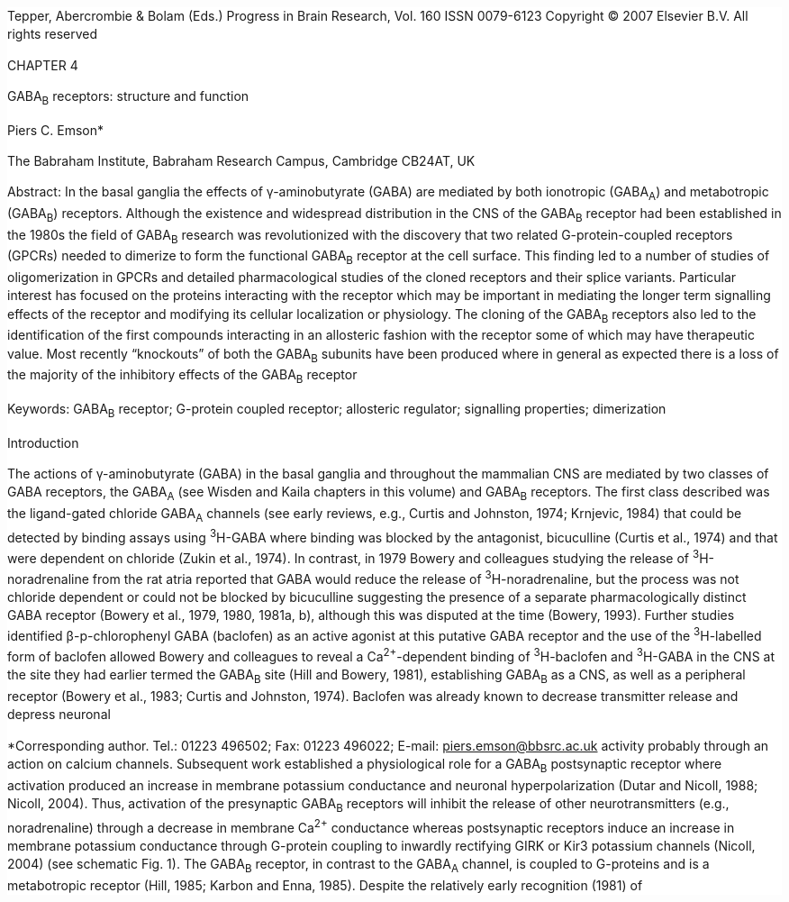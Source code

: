 
Tepper, Abercrombie & Bolam (Eds.)
Progress in Brain Research, Vol. 160
ISSN 0079-6123
Copyright © 2007 Elsevier B.V. All rights reserved

CHAPTER 4

GABA<sub>B</sub> receptors: structure and function

Piers C. Emson*

The Babraham Institute, Babraham Research Campus, Cambridge CB24AT, UK

Abstract: In the basal ganglia the effects of γ-aminobutyrate (GABA) are mediated by both ionotropic (GABA<sub>A</sub>) and metabotropic (GABA<sub>B</sub>) receptors. Although the existence and widespread distribution in the CNS of the GABA<sub>B</sub> receptor had been established in the 1980s the field of GABA<sub>B</sub> research was revolutionized with the discovery that two related G-protein-coupled receptors (GPCRs) needed to dimerize to form the functional GABA<sub>B</sub> receptor at the cell surface. This finding led to a number of studies of oligomerization in GPCRs and detailed pharmacological studies of the cloned receptors and their splice variants. Particular interest has focused on the proteins interacting with the receptor which may be important in mediating the longer term signalling effects of the receptor and modifying its cellular localization or physiology. The cloning of the GABA<sub>B</sub> receptors also led to the identification of the first compounds interacting in an allosteric fashion with the receptor some of which may have therapeutic value. Most recently “knockouts” of both the GABA<sub>B</sub> subunits have been produced where in general as expected there is a loss of the majority of the inhibitory effects of the GABA<sub>B</sub> receptor

Keywords: GABA<sub>B</sub> receptor; G-protein coupled receptor; allosteric regulator; signalling properties; dimerization

Introduction

The actions of γ-aminobutyrate (GABA) in the basal ganglia and throughout the mammalian CNS are mediated by two classes of GABA receptors, the GABA<sub>A</sub> (see Wisden and Kaila chapters in this volume) and GABA<sub>B</sub> receptors. The first class described was the ligand-gated chloride GABA<sub>A</sub> channels (see early reviews, e.g., Curtis and Johnston, 1974; Krnjevic, 1984) that could be detected by binding assays using <sup>3</sup>H-GABA where binding was blocked by the antagonist, bicuculline (Curtis et al., 1974) and that were dependent on chloride (Zukin et al., 1974). In contrast, in 1979 Bowery and colleagues studying the release of <sup>3</sup>H-noradrenaline from the rat atria reported that GABA would reduce the release of <sup>3</sup>H-noradrenaline, but the process was not chloride dependent or could not be blocked by bicuculline suggesting the presence of a separate pharmacologically distinct GABA receptor (Bowery et al., 1979, 1980, 1981a, b), although this was disputed at the time (Bowery, 1993). Further studies identified β-p-chlorophenyl GABA (baclofen) as an active agonist at this putative GABA receptor and the use of the <sup>3</sup>H-labelled form of baclofen allowed Bowery and colleagues to reveal a Ca<sup>2+</sup>-dependent binding of <sup>3</sup>H-baclofen and <sup>3</sup>H-GABA in the CNS at the site they had earlier termed the GABA<sub>B</sub> site (Hill and Bowery, 1981), establishing GABA<sub>B</sub> as a CNS, as well as a peripheral receptor (Bowery et al., 1983; Curtis and Johnston, 1974). Baclofen was already known to decrease transmitter release and depress neuronal

*Corresponding author. Tel.: 01223 496502;
Fax: 01223 496022; E-mail: piers.emson@bbsrc.ac.uk
activity probably through an action on calcium channels. Subsequent work established a physiological role for a GABA<sub>B</sub> postsynaptic receptor where activation produced an increase in membrane potassium conductance and neuronal hyperpolarization (Dutar and Nicoll, 1988; Nicoll, 2004). Thus, activation of the presynaptic GABA<sub>B</sub> receptors will inhibit the release of other neurotransmitters (e.g., noradrenaline) through a decrease in membrane Ca<sup>2+</sup> conductance whereas postsynaptic receptors induce an increase in membrane potassium conductance through G-protein coupling to inwardly rectifying GIRK or Kir3 potassium channels (Nicoll, 2004) (see schematic Fig. 1). The GABA<sub>B</sub> receptor, in contrast to the GABA<sub>A</sub> channel, is coupled to G-proteins and is a metabotropic receptor (Hill, 1985; Karbon and Enna, 1985). Despite the relatively early recognition (1981) of
